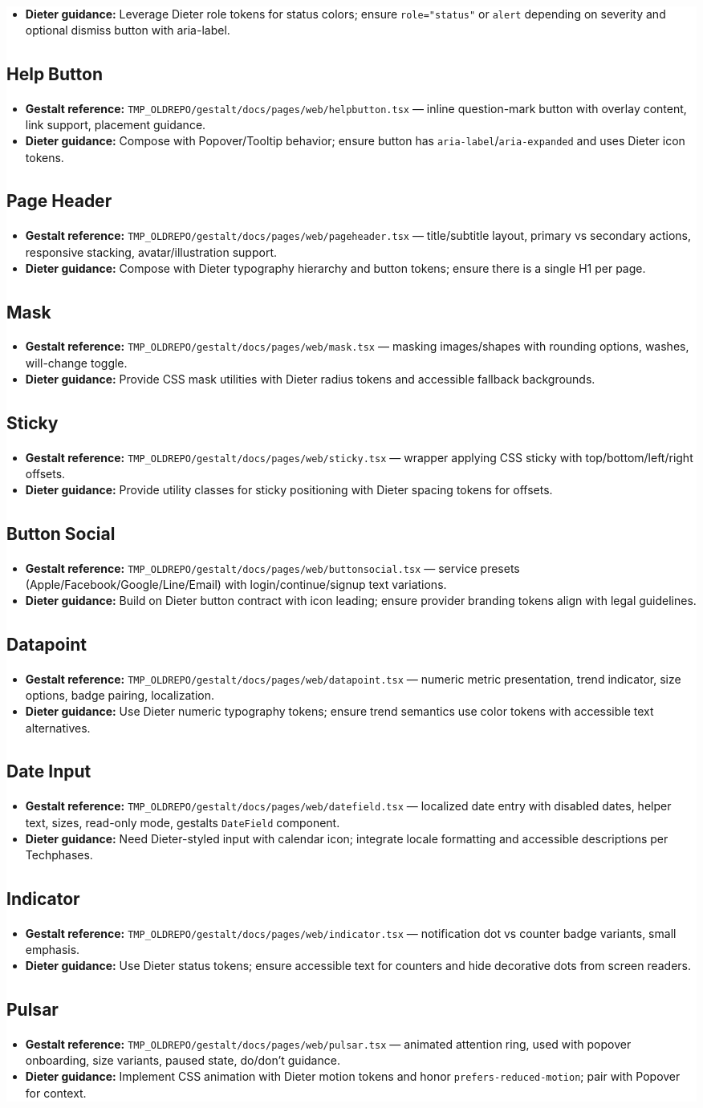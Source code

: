 - **Dieter guidance:** Leverage Dieter role tokens for status colors; ensure `role="status"` or `alert` depending on severity and optional dismiss button with aria-label.
## Help Button
- **Gestalt reference:** `TMP_OLDREPO/gestalt/docs/pages/web/helpbutton.tsx` — inline question-mark button with overlay content, link support, placement guidance.
- **Dieter guidance:** Compose with Popover/Tooltip behavior; ensure button has `aria-label`/`aria-expanded` and uses Dieter icon tokens.
## Page Header
- **Gestalt reference:** `TMP_OLDREPO/gestalt/docs/pages/web/pageheader.tsx` — title/subtitle layout, primary vs secondary actions, responsive stacking, avatar/illustration support.
- **Dieter guidance:** Compose with Dieter typography hierarchy and button tokens; ensure there is a single H1 per page.
## Mask
- **Gestalt reference:** `TMP_OLDREPO/gestalt/docs/pages/web/mask.tsx` — masking images/shapes with rounding options, washes, will-change toggle.
- **Dieter guidance:** Provide CSS mask utilities with Dieter radius tokens and accessible fallback backgrounds.
## Sticky
- **Gestalt reference:** `TMP_OLDREPO/gestalt/docs/pages/web/sticky.tsx` — wrapper applying CSS sticky with top/bottom/left/right offsets.
- **Dieter guidance:** Provide utility classes for sticky positioning with Dieter spacing tokens for offsets.
## Button Social
- **Gestalt reference:** `TMP_OLDREPO/gestalt/docs/pages/web/buttonsocial.tsx` — service presets (Apple/Facebook/Google/Line/Email) with login/continue/signup text variations.
- **Dieter guidance:** Build on Dieter button contract with icon leading; ensure provider branding tokens align with legal guidelines.
## Datapoint
- **Gestalt reference:** `TMP_OLDREPO/gestalt/docs/pages/web/datapoint.tsx` — numeric metric presentation, trend indicator, size options, badge pairing, localization.
- **Dieter guidance:** Use Dieter numeric typography tokens; ensure trend semantics use color tokens with accessible text alternatives.
## Date Input
- **Gestalt reference:** `TMP_OLDREPO/gestalt/docs/pages/web/datefield.tsx` — localized date entry with disabled dates, helper text, sizes, read-only mode, gestalts `DateField` component.
- **Dieter guidance:** Need Dieter-styled input with calendar icon; integrate locale formatting and accessible descriptions per Techphases.
## Indicator
- **Gestalt reference:** `TMP_OLDREPO/gestalt/docs/pages/web/indicator.tsx` — notification dot vs counter badge variants, small emphasis.
- **Dieter guidance:** Use Dieter status tokens; ensure accessible text for counters and hide decorative dots from screen readers.
## Pulsar
- **Gestalt reference:** `TMP_OLDREPO/gestalt/docs/pages/web/pulsar.tsx` — animated attention ring, used with popover onboarding, size variants, paused state, do/don’t guidance.
- **Dieter guidance:** Implement CSS animation with Dieter motion tokens and honor `prefers-reduced-motion`; pair with Popover for context.
